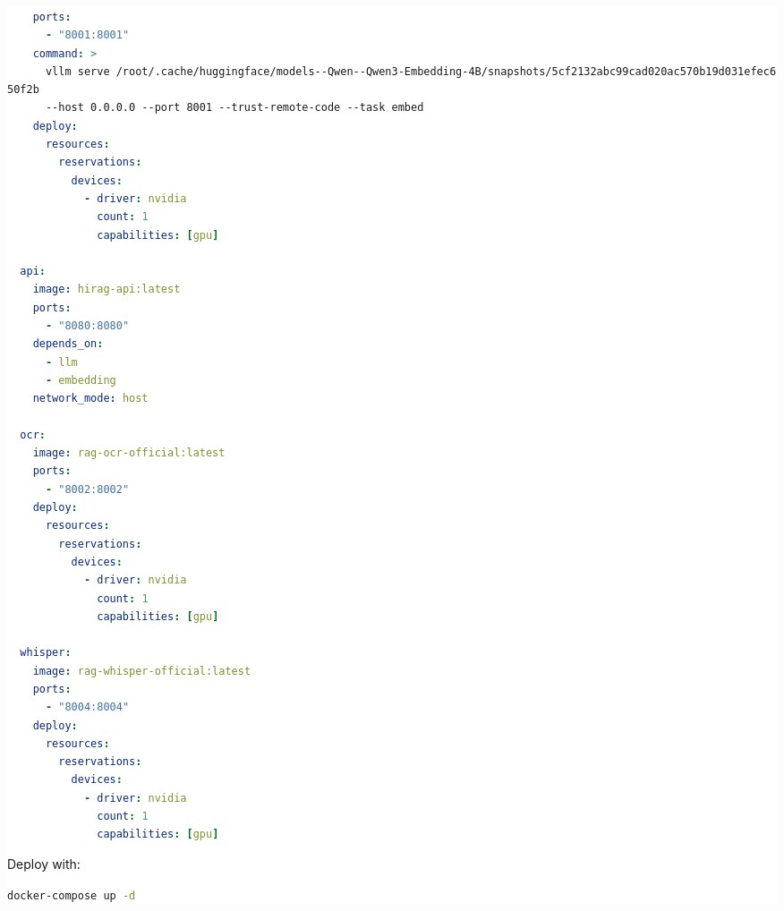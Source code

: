 ```yaml
    ports:
      - "8001:8001"
    command: >
      vllm serve /root/.cache/huggingface/models--Qwen--Qwen3-Embedding-4B/snapshots/5cf2132abc99cad020ac570b19d031efec650f2b
      --host 0.0.0.0 --port 8001 --trust-remote-code --task embed
    deploy:
      resources:
        reservations:
          devices:
            - driver: nvidia
              count: 1
              capabilities: [gpu]

  api:
    image: hirag-api:latest
    ports:
      - "8080:8080"
    depends_on:
      - llm
      - embedding
    network_mode: host

  ocr:
    image: rag-ocr-official:latest
    ports:
      - "8002:8002"
    deploy:
      resources:
        reservations:
          devices:
            - driver: nvidia
              count: 1
              capabilities: [gpu]

  whisper:
    image: rag-whisper-official:latest
    ports:
      - "8004:8004"
    deploy:
      resources:
        reservations:
          devices:
            - driver: nvidia
              count: 1
              capabilities: [gpu]
```

Deploy with:
```bash
docker-compose up -d
```
